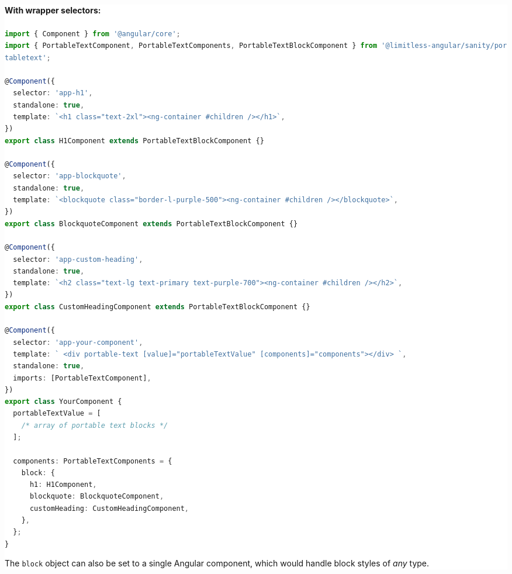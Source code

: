 #### With wrapper selectors:

```typescript
import { Component } from '@angular/core';
import { PortableTextComponent, PortableTextComponents, PortableTextBlockComponent } from '@limitless-angular/sanity/portabletext';

@Component({
  selector: 'app-h1',
  standalone: true,
  template: `<h1 class="text-2xl"><ng-container #children /></h1>`,
})
export class H1Component extends PortableTextBlockComponent {}

@Component({
  selector: 'app-blockquote',
  standalone: true,
  template: `<blockquote class="border-l-purple-500"><ng-container #children /></blockquote>`,
})
export class BlockquoteComponent extends PortableTextBlockComponent {}

@Component({
  selector: 'app-custom-heading',
  standalone: true,
  template: `<h2 class="text-lg text-primary text-purple-700"><ng-container #children /></h2>`,
})
export class CustomHeadingComponent extends PortableTextBlockComponent {}

@Component({
  selector: 'app-your-component',
  template: ` <div portable-text [value]="portableTextValue" [components]="components"></div> `,
  standalone: true,
  imports: [PortableTextComponent],
})
export class YourComponent {
  portableTextValue = [
    /* array of portable text blocks */
  ];

  components: PortableTextComponents = {
    block: {
      h1: H1Component,
      blockquote: BlockquoteComponent,
      customHeading: CustomHeadingComponent,
    },
  };
}
```

The `block` object can also be set to a single Angular component, which would handle block styles of _any_ type.
